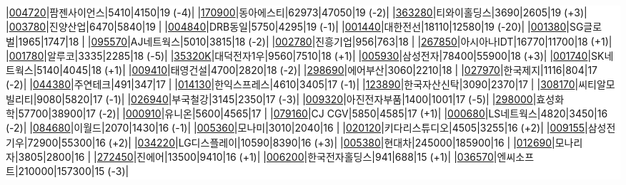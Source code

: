 |[004720](https://finance.daum.net/quotes/A004720)|팜젠사이언스|5410|4150|19 (-4)|
|[170900](https://finance.daum.net/quotes/A170900)|동아에스티|62973|47050|19 (-2)|
|[363280](https://finance.daum.net/quotes/A363280)|티와이홀딩스|3690|2605|19 (+3)|
|[003780](https://finance.daum.net/quotes/A003780)|진양산업|6470|5840|19 |
|[004840](https://finance.daum.net/quotes/A004840)|DRB동일|5750|4295|19 (-1)|
|[001440](https://finance.daum.net/quotes/A001440)|대한전선|18110|12580|19 (-20)|
|[001380](https://finance.daum.net/quotes/A001380)|SG글로벌|1965|1747|18 |
|[095570](https://finance.daum.net/quotes/A095570)|AJ네트웍스|5010|3815|18 (-2)|
|[002780](https://finance.daum.net/quotes/A002780)|진흥기업|956|763|18 |
|[267850](https://finance.daum.net/quotes/A267850)|아시아나IDT|16770|11700|18 (+1)|
|[001780](https://finance.daum.net/quotes/A001780)|알루코|3335|2285|18 (-5)|
|[35320K](https://finance.daum.net/quotes/A35320K)|대덕전자1우|9560|7510|18 (+1)|
|[005930](https://finance.daum.net/quotes/A005930)|삼성전자|78400|55900|18 (+3)|
|[001740](https://finance.daum.net/quotes/A001740)|SK네트웍스|5140|4045|18 (+1)|
|[009410](https://finance.daum.net/quotes/A009410)|태영건설|4700|2820|18 (-2)|
|[298690](https://finance.daum.net/quotes/A298690)|에어부산|3060|2210|18 |
|[027970](https://finance.daum.net/quotes/A027970)|한국제지|1116|804|17 (-2)|
|[044380](https://finance.daum.net/quotes/A044380)|주연테크|491|347|17 |
|[014130](https://finance.daum.net/quotes/A014130)|한익스프레스|4610|3405|17 (-1)|
|[123890](https://finance.daum.net/quotes/A123890)|한국자산신탁|3090|2370|17 |
|[308170](https://finance.daum.net/quotes/A308170)|씨티알모빌리티|9080|5820|17 (-1)|
|[026940](https://finance.daum.net/quotes/A026940)|부국철강|3145|2350|17 (-3)|
|[009320](https://finance.daum.net/quotes/A009320)|아진전자부품|1400|1001|17 (-5)|
|[298000](https://finance.daum.net/quotes/A298000)|효성화학|57700|38900|17 (-2)|
|[000910](https://finance.daum.net/quotes/A000910)|유니온|5600|4565|17 |
|[079160](https://finance.daum.net/quotes/A079160)|CJ CGV|5850|4585|17 (+1)|
|[000680](https://finance.daum.net/quotes/A000680)|LS네트웍스|4820|3450|16 (-2)|
|[084680](https://finance.daum.net/quotes/A084680)|이월드|2070|1430|16 (-1)|
|[005360](https://finance.daum.net/quotes/A005360)|모나미|3010|2040|16 |
|[020120](https://finance.daum.net/quotes/A020120)|키다리스튜디오|4505|3255|16 (+2)|
|[009155](https://finance.daum.net/quotes/A009155)|삼성전기우|72900|55300|16 (+2)|
|[034220](https://finance.daum.net/quotes/A034220)|LG디스플레이|10590|8390|16 (+3)|
|[005380](https://finance.daum.net/quotes/A005380)|현대차|245000|185900|16 |
|[012690](https://finance.daum.net/quotes/A012690)|모나리자|3805|2800|16 |
|[272450](https://finance.daum.net/quotes/A272450)|진에어|13500|9410|16 (+1)|
|[006200](https://finance.daum.net/quotes/A006200)|한국전자홀딩스|941|688|15 (+1)|
|[036570](https://finance.daum.net/quotes/A036570)|엔씨소프트|210000|157300|15 (-3)|